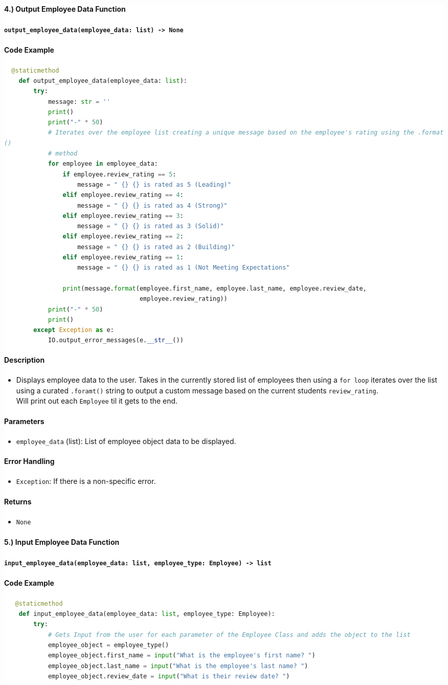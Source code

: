 
#### 4.) Output Employee Data Function
#### `output_employee_data(employee_data: list) -> None`
#### Code Example
```python
  @staticmethod
    def output_employee_data(employee_data: list):
        try:
            message: str = ''
            print()
            print("-" * 50)
            # Iterates over the employee list creating a unique message based on the employee's rating using the .format()
            # method
            for employee in employee_data:
                if employee.review_rating == 5:
                    message = " {} {} is rated as 5 (Leading)"
                elif employee.review_rating == 4:
                    message = " {} {} is rated as 4 (Strong)"
                elif employee.review_rating == 3:
                    message = " {} {} is rated as 3 (Solid)"
                elif employee.review_rating == 2:
                    message = " {} {} is rated as 2 (Building)"
                elif employee.review_rating == 1:
                    message = " {} {} is rated as 1 (Not Meeting Expectations"

                print(message.format(employee.first_name, employee.last_name, employee.review_date,
                                     employee.review_rating))
            print("-" * 50)
            print()
        except Exception as e:
            IO.output_error_messages(e.__str__()) 
```
#### Description
- Displays employee data to the user.  Takes in the currently stored list of employees then using a `for loop` iterates
over the list using a curated `.foramt()` string to output a custom message based on the current students `review_rating`.  
Will print out each `Employee` til it gets to the end.

#### Parameters
- `employee_data` (list): List of employee object data to be displayed.
#### Error Handling
- `Exception`: If there is a non-specific error.
#### Returns
- `None`

#### 5.) Input Employee Data Function
#### `input_employee_data(employee_data: list, employee_type: Employee) -> list`
#### Code Example
```python
   @staticmethod
    def input_employee_data(employee_data: list, employee_type: Employee):
        try:
            # Gets Input from the user for each parameter of the Employee Class and adds the object to the list
            employee_object = employee_type()
            employee_object.first_name = input("What is the employee's first name? ")
            employee_object.last_name = input("What is the employee's last name? ")
            employee_object.review_date = input("What is their review date? ")
```